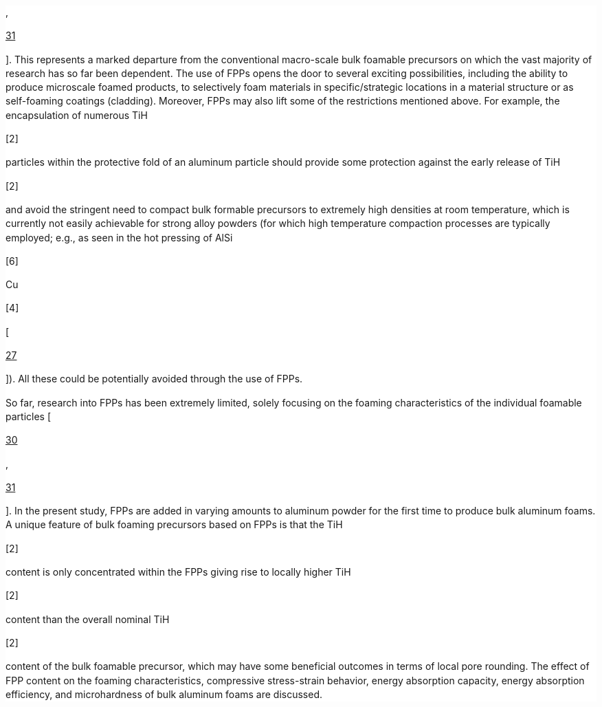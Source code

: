 ,

[31](#B31-metals-14-00120)

]. This represents a marked departure from the conventional macro-scale bulk foamable precursors on which the vast majority of research has so far been dependent. The use of FPPs opens the door to several exciting possibilities, including the ability to produce microscale foamed products, to selectively foam materials in specific/strategic locations in a material structure or as self-foaming coatings (cladding). Moreover, FPPs may also lift some of the restrictions mentioned above. For example, the encapsulation of numerous TiH

[2]

particles within the protective fold of an aluminum particle should provide some protection against the early release of TiH

[2]

and avoid the stringent need to compact bulk formable precursors to extremely high densities at room temperature, which is currently not easily achievable for strong alloy powders (for which high temperature compaction processes are typically employed; e.g., as seen in the hot pressing of AlSi

[6]

Cu

[4]

[

[27](#B27-metals-14-00120)

]). All these could be potentially avoided through the use of FPPs.

So far, research into FPPs has been extremely limited, solely focusing on the foaming characteristics of the individual foamable particles [

[30](#B30-metals-14-00120)

,

[31](#B31-metals-14-00120)

]. In the present study, FPPs are added in varying amounts to aluminum powder for the first time to produce bulk aluminum foams. A unique feature of bulk foaming precursors based on FPPs is that the TiH

[2]

content is only concentrated within the FPPs giving rise to locally higher TiH

[2]

content than the overall nominal TiH

[2]

content of the bulk foamable precursor, which may have some beneficial outcomes in terms of local pore rounding. The effect of FPP content on the foaming characteristics, compressive stress-strain behavior, energy absorption capacity, energy absorption efficiency, and microhardness of bulk aluminum foams are discussed.
